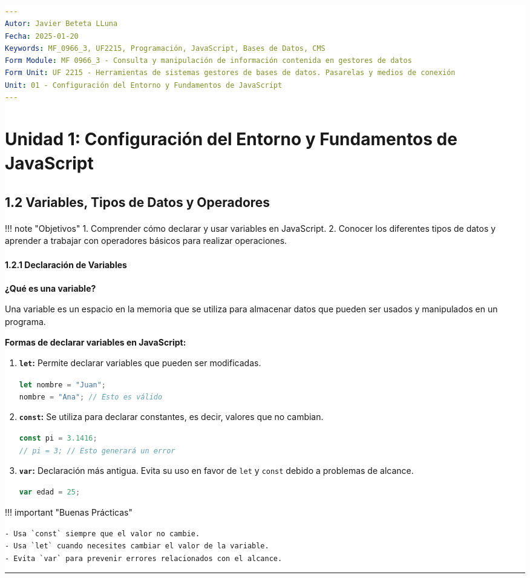 ```yaml
---
Autor: Javier Beteta LLuna
Fecha: 2025-01-20
Keywords: MF_0966_3, UF2215, Programación, JavaScript, Bases de Datos, CMS
Form Module: MF 0966_3 - Consulta y manipulación de información contenida en gestores de datos 
Form Unit: UF 2215 - Herramientas de sistemas gestores de bases de datos. Pasarelas y medios de conexión
Unit: 01 - Configuración del Entorno y Fundamentos de JavaScript
---
```


# Unidad 1: Configuración del Entorno y Fundamentos de JavaScript

## **1.2 Variables, Tipos de Datos y Operadores**

!!! note "Objetivos"
    1. Comprender cómo declarar y usar variables en JavaScript.
    2. Conocer los diferentes tipos de datos y aprender a trabajar con operadores básicos para realizar operaciones.


#### **1.2.1 Declaración de Variables**

**¿Qué es una variable?**  

Una variable es un espacio en la memoria que se utiliza para almacenar datos que pueden ser usados y manipulados en un programa.

**Formas de declarar variables en JavaScript:**

1. **`let`:** Permite declarar variables que pueden ser modificadas.
    ```javascript linenums="1"
    let nombre = "Juan";
    nombre = "Ana"; // Esto es válido
    ```
2. **`const`:** Se utiliza para declarar constantes, es decir, valores que no cambian.
    ```javascript linenums="1"
    const pi = 3.1416;
    // pi = 3; // Esto generará un error
    ```
3. **`var`:** Declaración más antigua. Evita su uso en favor de `let` y `const` debido a problemas de alcance.
    ```javascript linenums="1"
    var edad = 25;
    ```

!!! important "Buenas Prácticas"

    - Usa `const` siempre que el valor no cambie.
    - Usa `let` cuando necesites cambiar el valor de la variable.
    - Evita `var` para prevenir errores relacionados con el alcance.

---